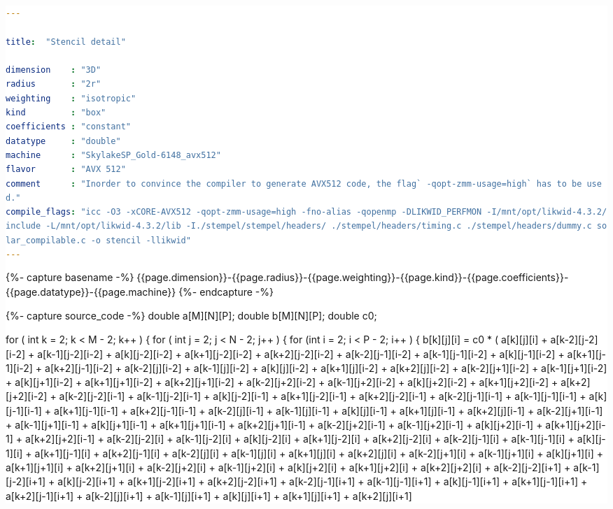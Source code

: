 ```yaml
---

title:  "Stencil detail"

dimension    : "3D"
radius       : "2r"
weighting    : "isotropic"
kind         : "box"
coefficients : "constant"
datatype     : "double"
machine      : "SkylakeSP_Gold-6148_avx512"
flavor       : "AVX 512"
comment      : "Inorder to convince the compiler to generate AVX512 code, the flag` -qopt-zmm-usage=high` has to be used."
compile_flags: "icc -O3 -xCORE-AVX512 -qopt-zmm-usage=high -fno-alias -qopenmp -DLIKWID_PERFMON -I/mnt/opt/likwid-4.3.2/include -L/mnt/opt/likwid-4.3.2/lib -I./stempel/stempel/headers/ ./stempel/headers/timing.c ./stempel/headers/dummy.c solar_compilable.c -o stencil -llikwid"
---
```


{%- capture basename -%}
{{page.dimension}}-{{page.radius}}-{{page.weighting}}-{{page.kind}}-{{page.coefficients}}-{{page.datatype}}-{{page.machine}}
{%- endcapture -%}

{%- capture source_code -%}
double a[M][N][P];
double b[M][N][P];
double c0;

for ( int k = 2; k < M - 2; k++ ) {
  for ( int j = 2; j < N - 2; j++ ) {
    for (int i = 2; i < P - 2; i++ ) {
      b[k][j][i] = c0 *
        ( a[k][j][i]       + a[k-2][j-2][i-2] + a[k-1][j-2][i-2]
        + a[k][j-2][i-2]   + a[k+1][j-2][i-2] + a[k+2][j-2][i-2]
        + a[k-2][j-1][i-2] + a[k-1][j-1][i-2] + a[k][j-1][i-2]
        + a[k+1][j-1][i-2] + a[k+2][j-1][i-2] + a[k-2][j][i-2]
        + a[k-1][j][i-2]   + a[k][j][i-2]     + a[k+1][j][i-2]
        + a[k+2][j][i-2]   + a[k-2][j+1][i-2] + a[k-1][j+1][i-2]
        + a[k][j+1][i-2]   + a[k+1][j+1][i-2] + a[k+2][j+1][i-2]
        + a[k-2][j+2][i-2] + a[k-1][j+2][i-2] + a[k][j+2][i-2]
        + a[k+1][j+2][i-2] + a[k+2][j+2][i-2] + a[k-2][j-2][i-1]
        + a[k-1][j-2][i-1] + a[k][j-2][i-1]   + a[k+1][j-2][i-1]
        + a[k+2][j-2][i-1] + a[k-2][j-1][i-1] + a[k-1][j-1][i-1]
        + a[k][j-1][i-1]   + a[k+1][j-1][i-1] + a[k+2][j-1][i-1]
        + a[k-2][j][i-1]   + a[k-1][j][i-1]   + a[k][j][i-1]
        + a[k+1][j][i-1]   + a[k+2][j][i-1]   + a[k-2][j+1][i-1]
        + a[k-1][j+1][i-1] + a[k][j+1][i-1]   + a[k+1][j+1][i-1]
        + a[k+2][j+1][i-1] + a[k-2][j+2][i-1] + a[k-1][j+2][i-1]
        + a[k][j+2][i-1]   + a[k+1][j+2][i-1] + a[k+2][j+2][i-1]
        + a[k-2][j-2][i]   + a[k-1][j-2][i]   + a[k][j-2][i]
        + a[k+1][j-2][i]   + a[k+2][j-2][i]   + a[k-2][j-1][i]
        + a[k-1][j-1][i]   + a[k][j-1][i]     + a[k+1][j-1][i]
        + a[k+2][j-1][i]   + a[k-2][j][i]     + a[k-1][j][i]
        + a[k+1][j][i]     + a[k+2][j][i]     + a[k-2][j+1][i]
        + a[k-1][j+1][i]   + a[k][j+1][i]     + a[k+1][j+1][i]
        + a[k+2][j+1][i]   + a[k-2][j+2][i]   + a[k-1][j+2][i]
        + a[k][j+2][i]     + a[k+1][j+2][i]   + a[k+2][j+2][i]
        + a[k-2][j-2][i+1] + a[k-1][j-2][i+1] + a[k][j-2][i+1]
        + a[k+1][j-2][i+1] + a[k+2][j-2][i+1] + a[k-2][j-1][i+1]
        + a[k-1][j-1][i+1] + a[k][j-1][i+1]   + a[k+1][j-1][i+1]
        + a[k+2][j-1][i+1] + a[k-2][j][i+1]   + a[k-1][j][i+1]
        + a[k][j][i+1]     + a[k+1][j][i+1]   + a[k+2][j][i+1]